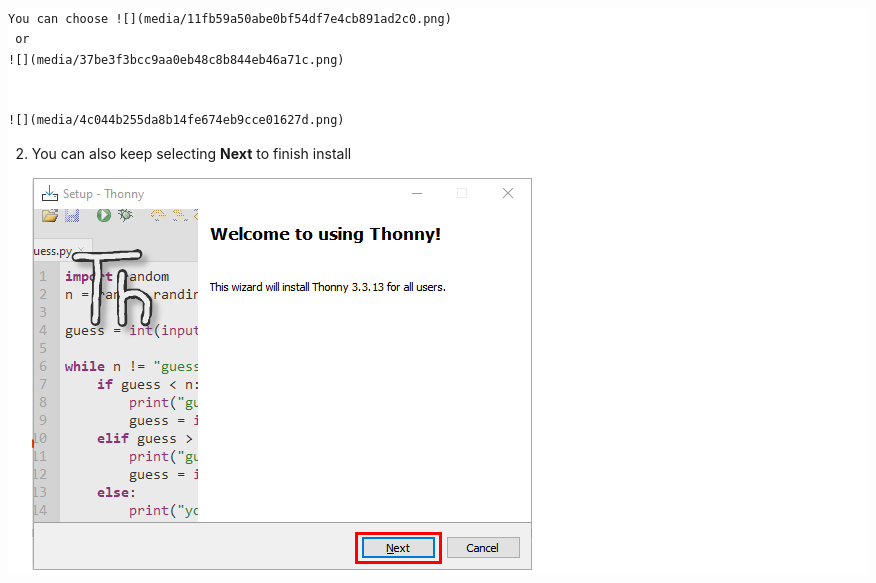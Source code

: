     You can choose ![](media/11fb59a50abe0bf54df7e4cb891ad2c0.png)
     or
    ![](media/37be3f3bcc9aa0eb48c8b844eb46a71c.png)
    

    ![](media/4c044b255da8b14fe674eb9cce01627d.png)
    

2.  You can also keep selecting **Next** to finish install

    ![](media/995b36640124b6a9b23f10473ff8a38a.png)
    
